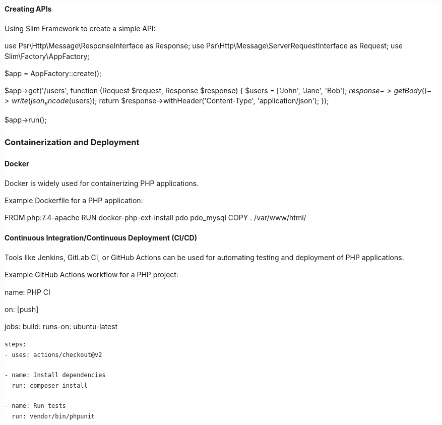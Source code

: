 #### Creating APIs

Using Slim Framework to create a simple API:

<example>
use Psr\Http\Message\ResponseInterface as Response;
use Psr\Http\Message\ServerRequestInterface as Request;
use Slim\Factory\AppFactory;

$app = AppFactory::create();

$app->get('/users', function (Request $request, Response $response) {
    $users = ['John', 'Jane', 'Bob'];
    $response->getBody()->write(json_encode($users));
    return $response->withHeader('Content-Type', 'application/json');
});

$app->run();
</example>

### Containerization and Deployment

#### Docker

Docker is widely used for containerizing PHP applications.

Example Dockerfile for a PHP application:

<example>
FROM php:7.4-apache
RUN docker-php-ext-install pdo pdo_mysql
COPY . /var/www/html/
</example>

#### Continuous Integration/Continuous Deployment (CI/CD)

Tools like Jenkins, GitLab CI, or GitHub Actions can be used for automating testing and deployment of PHP applications.

Example GitHub Actions workflow for a PHP project:

<example>
name: PHP CI

on: [push]

jobs:
  build:
    runs-on: ubuntu-latest
    
    steps:
    - uses: actions/checkout@v2
    
    - name: Install dependencies
      run: composer install
      
    - name: Run tests
      run: vendor/bin/phpunit
</example>

